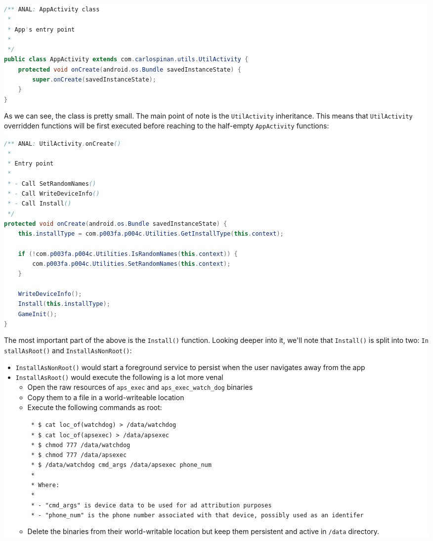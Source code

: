 ```java
/** ANAL: AppActivity class
 * 
 * App's entry point
 *
 */
public class AppActivity extends com.carlospinan.utils.UtilActivity {
    protected void onCreate(android.os.Bundle savedInstanceState) {
        super.onCreate(savedInstanceState);
    }
}
```

As we can see, the class is pretty small. The main point of note is the `UtilActivity` inheritance. This means that `UtilActivity` overridden functions will be first executed before reaching to the half-empty `AppActivity` functions:

```java
/** ANAL: UtilActivity.onCreate()
 *
 * Entry point
 *
 * - Call SetRandomNames()
 * - Call WriteDeviceInfo()
 * - Call Install()
 */
protected void onCreate(android.os.Bundle savedInstanceState) {
    this.installType = com.p003fa.p004c.Utilities.GetInstallType(this.context);

    if (!com.p003fa.p004c.Utilities.IsRandomNames(this.context)) {
        com.p003fa.p004c.Utilities.SetRandomNames(this.context);
    }

    WriteDeviceInfo();
    Install(this.installType);
    GameInit();
}
```

The most important part of the above is the `Install()` function. Looking deeper into it, we'll note that `Install()` is split into two: `InstallAsRoot()` and `InstallAsNonRoot()`:

- `InstallAsNonRoot()` would start a foreground service to persist when the user navigates away from the app
- `InstallAsRoot()` would execute the following is a lot more venal
    - Open the raw resources of `aps_exec` and `aps_exec_watch_dog` binaries
    - Copy them to a file in a world-writeable location
    - Execute the following commands as root:
        ```
         * $ cat loc_of(watchdog) > /data/watchdog
         * $ cat loc_of(apsexec) > /data/apsexec
         * $ chmod 777 /data/watchdog
         * $ chmod 777 /data/apsexec
         * $ /data/watchdog cmd_args /data/apsexec phone_num
         *
         * Where:
         *
         * - "cmd_args" is device data to be used for ad attribution purposes
         * - "phone_num" is the phone number associated with that device, possibly used as an identifer
        ```
    - Delete the binaries from their world-writable location but keep them persistent and active in `/data` directory.

